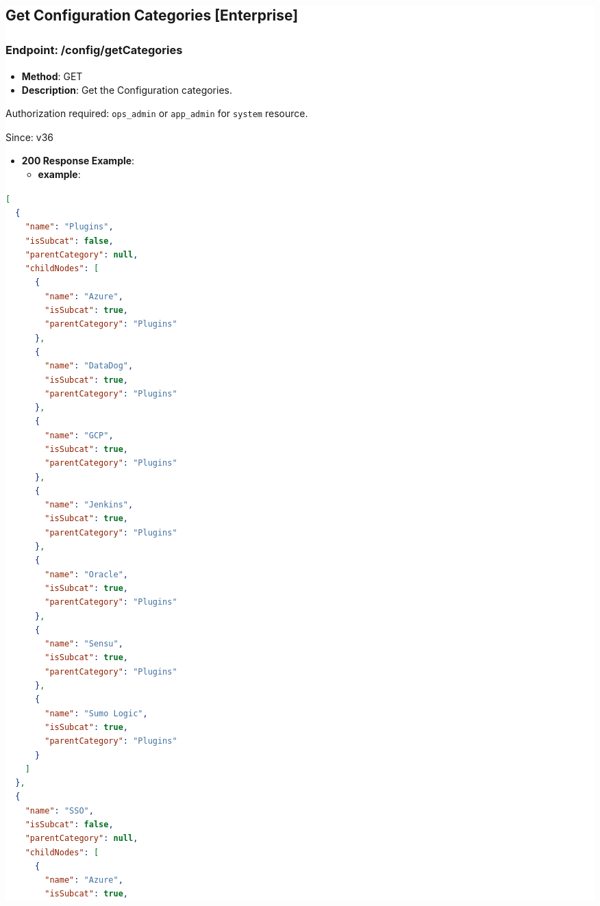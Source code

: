 ## Get Configuration Categories [Enterprise]
### Endpoint: /config/getCategories
- **Method**: GET
- **Description**: Get the Configuration categories.

Authorization required: `ops_admin` or `app_admin` for `system` resource.

Since: v36

- **200 Response Example**:
	- **example**:
```json
[
  {
    "name": "Plugins",
    "isSubcat": false,
    "parentCategory": null,
    "childNodes": [
      {
        "name": "Azure",
        "isSubcat": true,
        "parentCategory": "Plugins"
      },
      {
        "name": "DataDog",
        "isSubcat": true,
        "parentCategory": "Plugins"
      },
      {
        "name": "GCP",
        "isSubcat": true,
        "parentCategory": "Plugins"
      },
      {
        "name": "Jenkins",
        "isSubcat": true,
        "parentCategory": "Plugins"
      },
      {
        "name": "Oracle",
        "isSubcat": true,
        "parentCategory": "Plugins"
      },
      {
        "name": "Sensu",
        "isSubcat": true,
        "parentCategory": "Plugins"
      },
      {
        "name": "Sumo Logic",
        "isSubcat": true,
        "parentCategory": "Plugins"
      }
    ]
  },
  {
    "name": "SSO",
    "isSubcat": false,
    "parentCategory": null,
    "childNodes": [
      {
        "name": "Azure",
        "isSubcat": true,
```